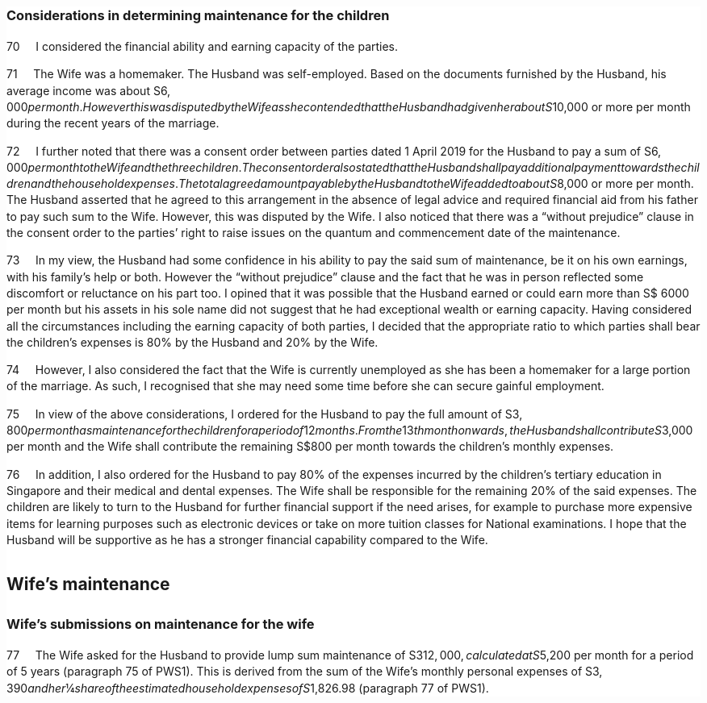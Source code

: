   
  

### Considerations in determining maintenance for the children

70     I considered the financial ability and earning capacity of the parties.

71     The Wife was a homemaker. The Husband was self-employed. Based on the documents furnished by the Husband, his average income was about S$6,000 per month. However this was disputed by the Wife as she contended that the Husband had given her about S$10,000 or more per month during the recent years of the marriage.

72     I further noted that there was a consent order between parties dated 1 April 2019 for the Husband to pay a sum of S$6,000 per month to the Wife and the three children. The consent order also stated that the Husband shall pay additional payment towards the children and the household expenses. The total agreed amount payable by the Husband to the Wife added to about S$8,000 or more per month. The Husband asserted that he agreed to this arrangement in the absence of legal advice and required financial aid from his father to pay such sum to the Wife. However, this was disputed by the Wife. I also noticed that there was a “without prejudice” clause in the consent order to the parties’ right to raise issues on the quantum and commencement date of the maintenance.

73     In my view, the Husband had some confidence in his ability to pay the said sum of maintenance, be it on his own earnings, with his family’s help or both. However the “without prejudice” clause and the fact that he was in person reflected some discomfort or reluctance on his part too. I opined that it was possible that the Husband earned or could earn more than S$ 6000 per month but his assets in his sole name did not suggest that he had exceptional wealth or earning capacity. Having considered all the circumstances including the earning capacity of both parties, I decided that the appropriate ratio to which parties shall bear the children’s expenses is 80% by the Husband and 20% by the Wife.

74     However, I also considered the fact that the Wife is currently unemployed as she has been a homemaker for a large portion of the marriage. As such, I recognised that she may need some time before she can secure gainful employment.

75     In view of the above considerations, I ordered for the Husband to pay the full amount of S$3,800 per month as maintenance for the children for a period of 12 months. From the 13th month onwards, the Husband shall contribute S$3,000 per month and the Wife shall contribute the remaining S$800 per month towards the children’s monthly expenses.

76     In addition, I also ordered for the Husband to pay 80% of the expenses incurred by the children’s tertiary education in Singapore and their medical and dental expenses. The Wife shall be responsible for the remaining 20% of the said expenses. The children are likely to turn to the Husband for further financial support if the need arises, for example to purchase more expensive items for learning purposes such as electronic devices or take on more tuition classes for National examinations. I hope that the Husband will be supportive as he has a stronger financial capability compared to the Wife.

## Wife’s maintenance

### Wife’s submissions on maintenance for the wife

77     The Wife asked for the Husband to provide lump sum maintenance of S$312,000, calculated at S$5,200 per month for a period of 5 years (paragraph 75 of PWS1). This is derived from the sum of the Wife’s monthly personal expenses of S$3,390 and her ¼ share of the estimated household expenses of S$1,826.98 (paragraph 77 of PWS1).
